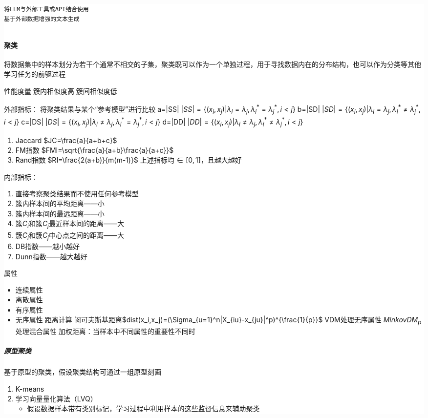	将LLM与外部工具或API结合使用
	基于外部数据增强的文本生成

---
#### 聚类
将数据集中的样本划分为若干个通常不相交的子集，聚类既可以作为一个单独过程，用于寻找数据内在的分布结构，也可以作为分类等其他学习任务的前驱过程

性能度量
簇内相似度高
簇间相似度低

外部指标：
将聚类结果与某个“参考模型”进行比较
a=|SS| $|SS|=\{(x_i,x_j)|\lambda_i=\lambda_j,\lambda_i^*=\lambda_j^*,i<j\}$
b=|SD| $|SD|=\{(x_i,x_j)|\lambda_i=\lambda_j,\lambda_i^* \not=\lambda_j^*,i<j\}$
c=|DS| $|DS|=\{(x_i,x_j)|\lambda_i \not =\lambda_j,\lambda_i^*=\lambda_j^*,i<j\}$
d=|DD| $|DD|=\{(x_i,x_j)|\lambda_i\not=\lambda_j,\lambda_i^*\not=\lambda_j^*,i<j\}$
1. Jaccard       $JC=\frac{a}{a+b+c}$
2. FM指数       $FMI=\sqrt{\frac{a}{a+b}\frac{a}{a+c}}$
3. Rand指数        $RI=\frac{2(a+b)}{m(m-1)}$
上述指标均$\in[0,1]$，且越大越好

内部指标：
1. 直接考察聚类结果而不使用任何参考模型
2. 簇内样本间的平均距离——小
3. 簇内样本间的最远距离——小
4. 簇$C_i$和簇$C_j$最近样本间的距离——大
5. 簇$C_i$和簇$C_j$中心点之间的距离——大
6. DB指数——越小越好
7. Dunn指数——越大越好

属性
- 连续属性
- 离散属性
- 有序属性
- 无序属性
距离计算
闵可夫斯基距离$dist(x_i,x_j)=(\Sigma_{u=1}^n|X_{iu}-x_{ju}|^p)^{\frac{1}{p}}$
VDM处理无序属性
$MinkovDM_p$处理混合属性
加权距离：当样本中不同属性的重要性不同时

##### 原型聚类
基于原型的聚类，假设聚类结构可通过一组原型刻画
1. K-means
2. 学习向量量化算法（LVQ）
	- 假设数据样本带有类别标记，学习过程中利用样本的这些监督信息来辅助聚类